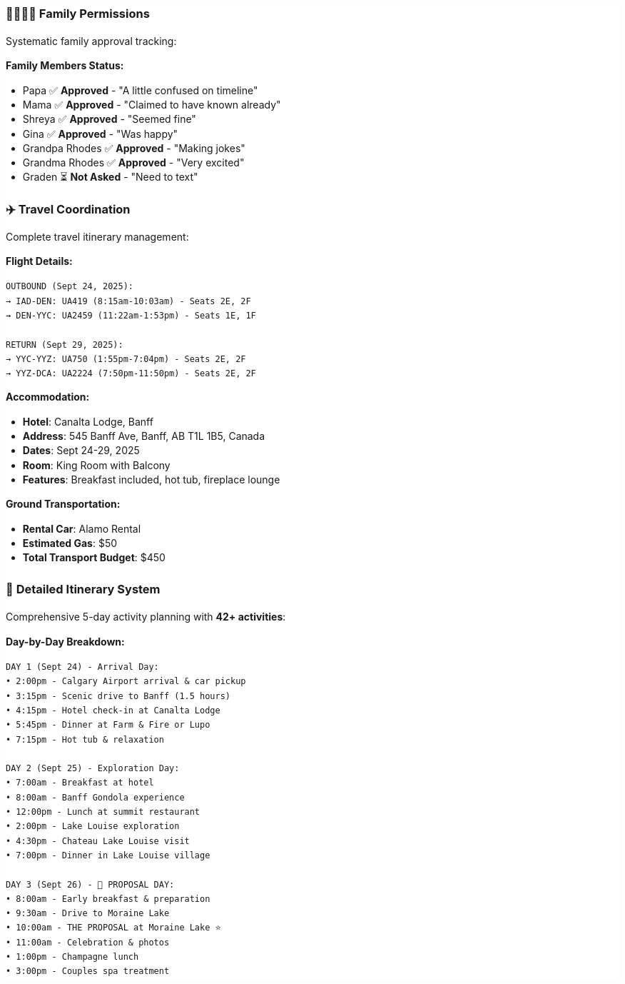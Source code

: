 ### 👨‍👩‍👧‍👦 **Family Permissions**
Systematic family approval tracking:

**Family Members Status:**
- Papa ✅ **Approved** - "A little confused on timeline"
- Mama ✅ **Approved** - "Claimed to have known already"
- Shreya ✅ **Approved** - "Seemed fine"
- Gina ✅ **Approved** - "Was happy"
- Grandpa Rhodes ✅ **Approved** - "Making jokes"
- Grandma Rhodes ✅ **Approved** - "Very excited"
- Graden ⏳ **Not Asked** - "Need to text"

### ✈️ **Travel Coordination**
Complete travel itinerary management:

**Flight Details:**
```
OUTBOUND (Sept 24, 2025):
→ IAD-DEN: UA419 (8:15am-10:03am) - Seats 2E, 2F
→ DEN-YYC: UA2459 (11:22am-1:53pm) - Seats 1E, 1F

RETURN (Sept 29, 2025):
→ YYC-YYZ: UA750 (1:55pm-7:04pm) - Seats 2E, 2F  
→ YYZ-DCA: UA2224 (7:50pm-11:50pm) - Seats 2E, 2F
```

**Accommodation:**
- **Hotel**: Canalta Lodge, Banff
- **Address**: 545 Banff Ave, Banff, AB T1L 1B5, Canada
- **Dates**: Sept 24-29, 2025
- **Room**: King Room with Balcony
- **Features**: Breakfast included, hot tub, fireplace lounge

**Ground Transportation:**
- **Rental Car**: Alamo Rental
- **Estimated Gas**: $50
- **Total Transport Budget**: $450

### 📅 **Detailed Itinerary System**
Comprehensive 5-day activity planning with **42+ activities**:

**Day-by-Day Breakdown:**
```
DAY 1 (Sept 24) - Arrival Day:
• 2:00pm - Calgary Airport arrival & car pickup
• 3:15pm - Scenic drive to Banff (1.5 hours)
• 4:15pm - Hotel check-in at Canalta Lodge
• 5:45pm - Dinner at Farm & Fire or Lupo
• 7:15pm - Hot tub & relaxation

DAY 2 (Sept 25) - Exploration Day:
• 7:00am - Breakfast at hotel
• 8:00am - Banff Gondola experience
• 12:00pm - Lunch at summit restaurant
• 2:00pm - Lake Louise exploration
• 4:30pm - Chateau Lake Louise visit
• 7:00pm - Dinner in Lake Louise village

DAY 3 (Sept 26) - 💍 PROPOSAL DAY:
• 8:00am - Early breakfast & preparation
• 9:30am - Drive to Moraine Lake
• 10:00am - THE PROPOSAL at Moraine Lake ⭐
• 11:00am - Celebration & photos
• 1:00pm - Champagne lunch
• 3:00pm - Couples spa treatment
```